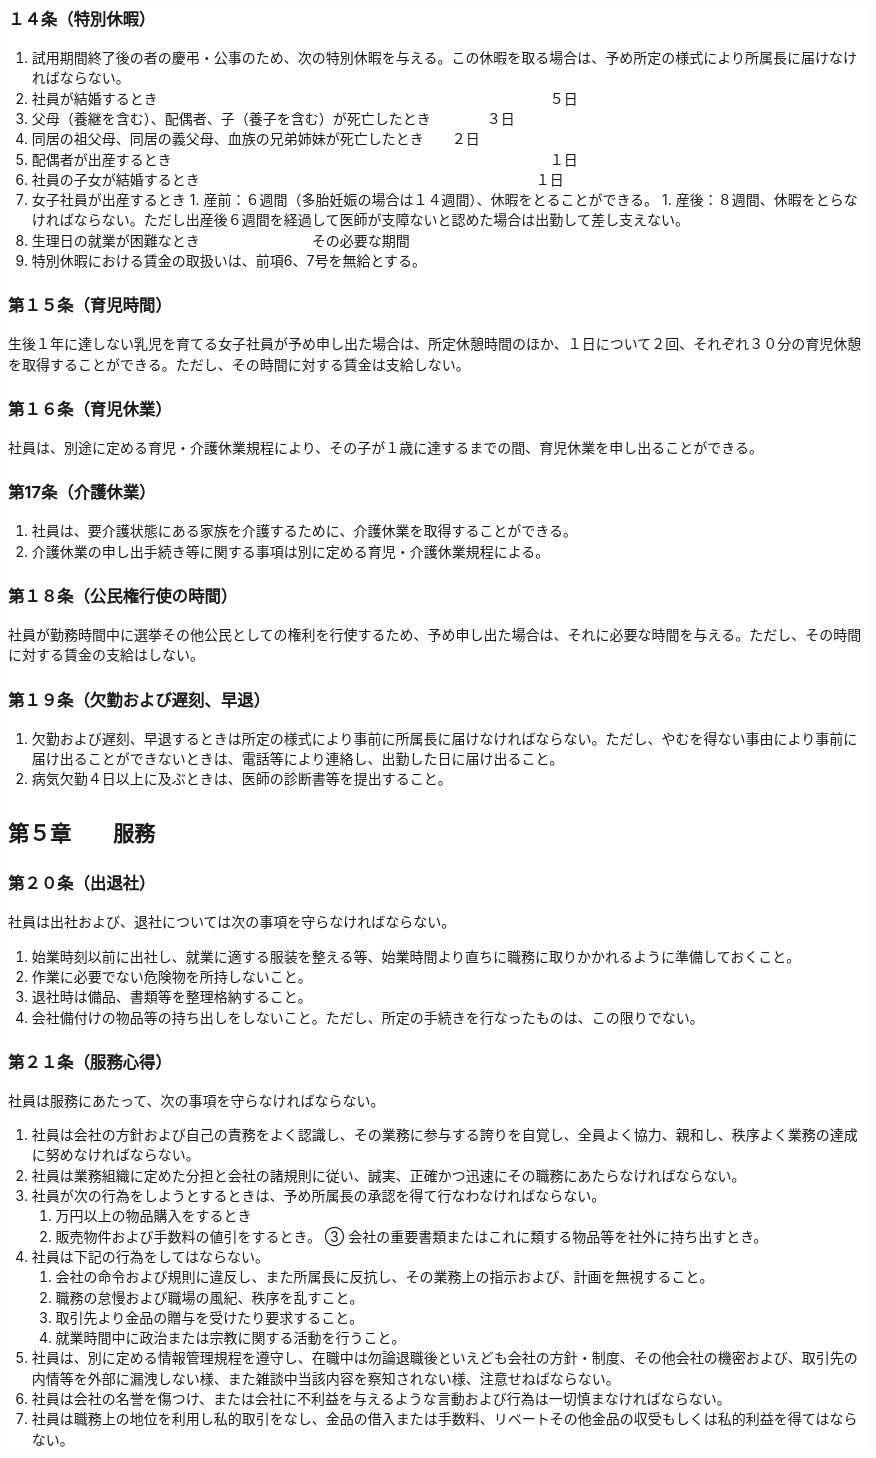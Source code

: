 ### １４条（特別休暇）

1. 試用期間終了後の者の慶弔・公事のため、次の特別休暇を与える。この休暇を取る場合は、予め所定の様式により所属長に届けなければならない。
  1. 社員が結婚するとき　　　　　　　　　　　　　　　　　　　　　　　　　　　　５日
  1. 父母（養継を含む）、配偶者、子（養子を含む）が死亡したとき　　　　３日
  1. 同居の祖父母、同居の義父母、血族の兄弟姉妹が死亡したとき　　２日
  1. 配偶者が出産するとき　　　　　　　　　　　　　　　　　　　　　　　　　　　１日
  1. 社員の子女が結婚するとき　　　　　　　　　　　　　　　　　　　　　　　　１日
  1. 女子社員が出産するとき
    1. 産前：６週間（多胎妊娠の場合は１４週間）、休暇をとることができる。
    1. 産後：８週間、休暇をとらなければならない。ただし出産後６週間を経過して医師が支障ないと認めた場合は出勤して差し支えない。
  1. 生理日の就業が困難なとき　　　　　　　　その必要な期間
1. 特別休暇における賃金の取扱いは、前項6、7号を無給とする。

### 第１５条（育児時間）

生後１年に達しない乳児を育てる女子社員が予め申し出た場合は、所定休憩時間のほか、１日について２回、それぞれ３０分の育児休憩を取得することができる。ただし、その時間に対する賃金は支給しない。

### 第１６条（育児休業）

社員は、別途に定める育児・介護休業規程により、その子が１歳に達するまでの間、育児休業を申し出ることができる。

### 第17条（介護休業）

1. 社員は、要介護状態にある家族を介護するために、介護休業を取得することができる。
2. 介護休業の申し出手続き等に関する事項は別に定める育児・介護休業規程による。

### 第１８条（公民権行使の時間）

社員が勤務時間中に選挙その他公民としての権利を行使するため、予め申し出た場合は、それに必要な時間を与える。ただし、その時間に対する賃金の支給はしない。

### 第１９条（欠勤および遅刻、早退）

1. 欠勤および遅刻、早退するときは所定の様式により事前に所属長に届けなければならない。ただし、やむを得ない事由により事前に届け出ることができないときは、電話等により連絡し、出勤した日に届け出ること。
1. 病気欠勤４日以上に及ぶときは、医師の診断書等を提出すること。

## 第５章　　服務

### 第２０条（出退社）

社員は出社および、退社については次の事項を守らなければならない。
  1. 始業時刻以前に出社し、就業に適する服装を整える等、始業時間より直ちに職務に取りかかれるように準備しておくこと。
  1. 作業に必要でない危険物を所持しないこと。
  1. 退社時は備品、書類等を整理格納すること。
  1. 会社備付けの物品等の持ち出しをしないこと。ただし、所定の手続きを行なったものは、この限りでない。

### 第２１条（服務心得）

社員は服務にあたって、次の事項を守らなければならない。
  1. 社員は会社の方針および自己の責務をよく認識し、その業務に参与する誇りを自覚し、全員よく協力、親和し、秩序よく業務の達成に努めなければならない。
  1. 社員は業務組織に定めた分担と会社の諸規則に従い、誠実、正確かつ迅速にその職務にあたらなければならない。
  1. 社員が次の行為をしようとするときは、予め所属長の承認を得て行なわなければならない。
      1. 万円以上の物品購入をするとき
      1. 販売物件および手数料の値引をするとき。 ③ 会社の重要書類またはこれに類する物品等を社外に持ち出すとき。
  1. 社員は下記の行為をしてはならない。
      1. 会社の命令および規則に違反し、また所属長に反抗し、その業務上の指示および、計画を無視すること。
      1. 職務の怠慢および職場の風紀、秩序を乱すこと。
      1. 取引先より金品の贈与を受けたり要求すること。
      1. 就業時間中に政治または宗教に関する活動を行うこと。
  1. 社員は、別に定める情報管理規程を遵守し、在職中は勿論退職後といえども会社の方針・制度、その他会社の機密および、取引先の内情等を外部に漏洩しない様、また雑談中当該内容を察知されない様、注意せねばならない。
  1. 社員は会社の名誉を傷つけ、または会社に不利益を与えるような言動および行為は一切慎まなければならない。
  1. 社員は職務上の地位を利用し私的取引をなし、金品の借入または手数料、リベートその他金品の収受もしくは私的利益を得てはならない。
